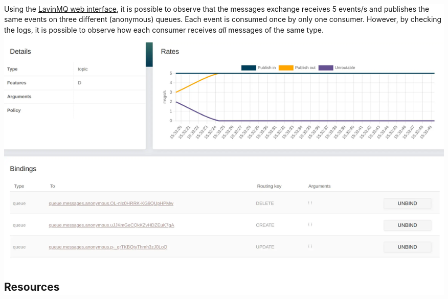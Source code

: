 Using the [LavinMQ web interface](http://localhost:15672/), it is possible to observe that the messages exchange receives 5 events/s and publishes the same events on three different (anonymous) queues. Each event is consumed once by only one consumer. However, by checking the logs, it is possible to observe how each consumer receives *all* messages of the same type.

![](images/rabbitmq-routed.webp)

## Resources

